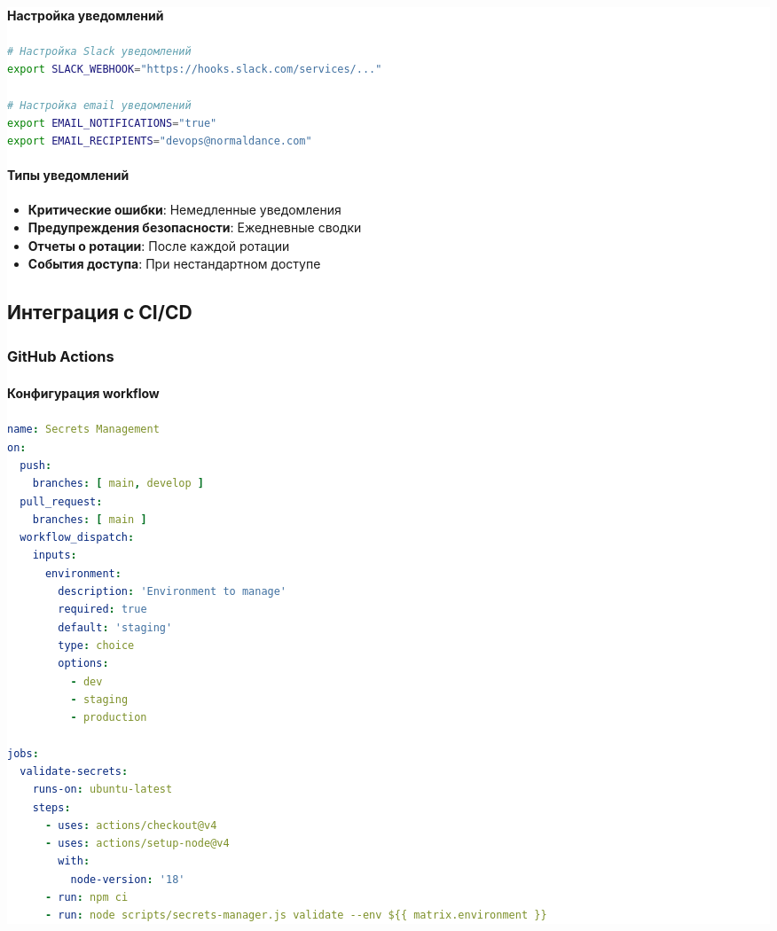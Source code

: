 #### Настройка уведомлений

```bash
# Настройка Slack уведомлений
export SLACK_WEBHOOK="https://hooks.slack.com/services/..."

# Настройка email уведомлений
export EMAIL_NOTIFICATIONS="true"
export EMAIL_RECIPIENTS="devops@normaldance.com"
```

#### Типы уведомлений

- **Критические ошибки**: Немедленные уведомления
- **Предупреждения безопасности**: Ежедневные сводки
- **Отчеты о ротации**: После каждой ротации
- **События доступа**: При нестандартном доступе

## Интеграция с CI/CD

### GitHub Actions

#### Конфигурация workflow

```yaml
name: Secrets Management
on:
  push:
    branches: [ main, develop ]
  pull_request:
    branches: [ main ]
  workflow_dispatch:
    inputs:
      environment:
        description: 'Environment to manage'
        required: true
        default: 'staging'
        type: choice
        options:
          - dev
          - staging
          - production

jobs:
  validate-secrets:
    runs-on: ubuntu-latest
    steps:
      - uses: actions/checkout@v4
      - uses: actions/setup-node@v4
        with:
          node-version: '18'
      - run: npm ci
      - run: node scripts/secrets-manager.js validate --env ${{ matrix.environment }}
```
